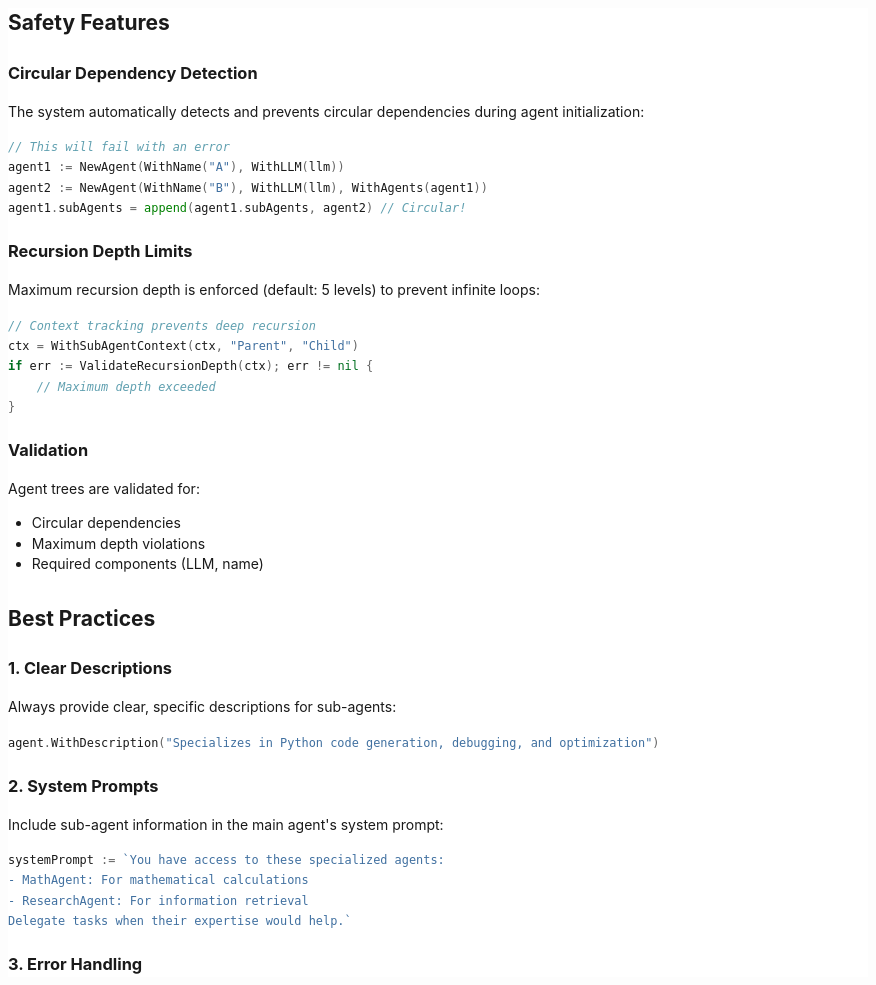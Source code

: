 ## Safety Features

### Circular Dependency Detection

The system automatically detects and prevents circular dependencies during agent initialization:

```go
// This will fail with an error
agent1 := NewAgent(WithName("A"), WithLLM(llm))
agent2 := NewAgent(WithName("B"), WithLLM(llm), WithAgents(agent1))
agent1.subAgents = append(agent1.subAgents, agent2) // Circular!
```

### Recursion Depth Limits

Maximum recursion depth is enforced (default: 5 levels) to prevent infinite loops:

```go
// Context tracking prevents deep recursion
ctx = WithSubAgentContext(ctx, "Parent", "Child")
if err := ValidateRecursionDepth(ctx); err != nil {
    // Maximum depth exceeded
}
```

### Validation

Agent trees are validated for:
- Circular dependencies
- Maximum depth violations
- Required components (LLM, name)

## Best Practices

### 1. Clear Descriptions

Always provide clear, specific descriptions for sub-agents:

```go
agent.WithDescription("Specializes in Python code generation, debugging, and optimization")
```

### 2. System Prompts

Include sub-agent information in the main agent's system prompt:

```go
systemPrompt := `You have access to these specialized agents:
- MathAgent: For mathematical calculations
- ResearchAgent: For information retrieval
Delegate tasks when their expertise would help.`
```

### 3. Error Handling
